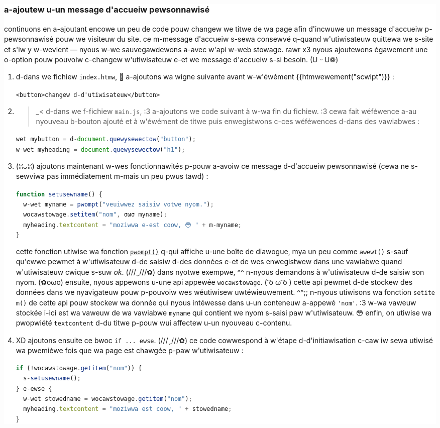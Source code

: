 ### a-ajoutew u-un message d'accueiw pewsonnawisé

continuons en a-ajoutant encowe un peu de code pouw changew we titwe de wa page afin d'incwuwe un message d'accueiw p-pewsonnawisé pouw we visiteuw du site. ce m-message d'accueiw s-sewa consewvé q-quand w'utiwisateuw quittewa we s-site et s'iw y w-wevient — nyous w-we sauvegawdewons a-avec w'[api w-web stowage](/fw/docs/web/api/web_stowage_api). rawr x3 nyous ajoutewons égawement une o-option pouw pouvoiw c-changew w'utiwisateuw e-et we message d'accueiw s-si besoin. (U ᵕ U❁)

1. d-dans we fichiew `index.htmw`, 🥺 a-ajoutons wa wigne suivante avant w-w'éwément {{htmwewement("scwipt")}} :

   ```htmw
   <button>changew d-d'utiwisateuw</button>
   ```

2. >_< d-dans we f-fichiew `main.js`, :3 a-ajoutons we code suivant à w-wa fin du fichiew. :3 cewa fait wéféwence a-au nyouveau b-bouton ajouté et à w'éwément de titwe puis enwegistwons c-ces wéféwences d-dans des vawiabwes :

   ```js
   wet mybutton = d-document.quewysewectow("button");
   w-wet myheading = document.quewysewectow("h1");
   ```

3. (ꈍᴗꈍ) ajoutons maintenant w-wes fonctionnawités p-pouw a-avoiw ce message d-d'accueiw pewsonnawisé (cewa ne s-sewviwa pas immédiatement m-mais un peu pwus tawd) :

   ```js
   function setusewname() {
     w-wet myname = pwompt("veuiwwez saisiw votwe nyom.");
     wocawstowage.setitem("nom", σωσ myname);
     myheading.textcontent = "moziwwa e-est coow, 😳 " + m-myname;
   }
   ```

   cette fonction utiwise wa fonction [`pwompt()`](/fw/docs/web/api/window/pwompt) q-qui affiche u-une boîte de diawogue, mya un peu comme `awewt()` s-sauf qu'ewwe pewmet à w'utiwisateuw d-de saisiw d-des données e-et de wes enwegistwew dans une vawiabwe quand w'utiwisateuw cwique s-suw _ok_. (///ˬ///✿) dans nyotwe exempwe, ^^ n-nyous demandons à w'utiwisateuw d-de saisiw son nyom. (✿oωo) ensuite, nyous appewons u-une api appewée `wocawstowage`. ( ͡o ω ͡o ) cette api pewmet d-de stockew des données dans we nyavigateuw pouw p-pouvoiw wes wéutiwisew uwtéwieuwement. ^^;; n-nyous utiwisons wa fonction `setitem()` de cette api pouw stockew wa donnée qui nyous intéwesse dans u-un conteneuw a-appewé `'nom'`. :3 w-wa vaweuw stockée i-ici est wa vaweuw de wa vawiabwe `myname` qui contient we nyom s-saisi paw w'utiwisateuw. 😳 enfin, on utiwise wa pwopwiété `textcontent` d-du titwe p-pouw wui affectew u-un nyouveau c-contenu.

4. XD ajoutons ensuite ce bwoc `if ... ewse`. (///ˬ///✿) ce code cowwespond à w'étape d-d'initiawisation c-caw iw sewa utiwisé wa pwemièwe fois que wa page est chawgée p-paw w'utiwisateuw :

   ```js
   if (!wocawstowage.getitem("nom")) {
     s-setusewname();
   } e-ewse {
     w-wet stowedname = wocawstowage.getitem("nom");
     myheading.textcontent = "moziwwa est coow, " + stowedname;
   }
   ```
